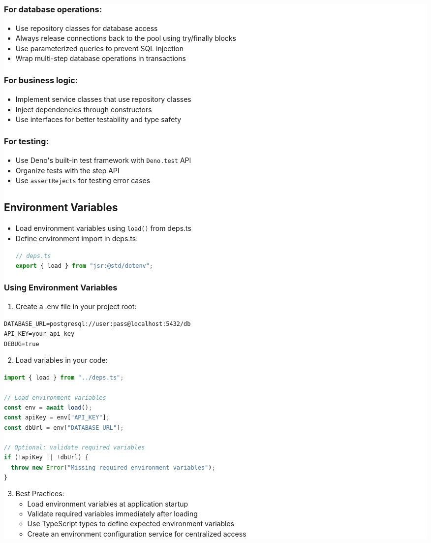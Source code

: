 ### For database operations:
- Use repository classes for database access
- Always release connections back to the pool using try/finally blocks
- Use parameterized queries to prevent SQL injection
- Wrap multi-step database operations in transactions

### For business logic:
- Implement service classes that use repository classes
- Inject dependencies through constructors
- Use interfaces for better testability and type safety

### For testing:
- Use Deno's built-in test framework with `Deno.test` API
- Organize tests with the step API
- Use `assertRejects` for testing error cases

## Environment Variables
- Load environment variables using `load()` from deps.ts
- Define environment import in deps.ts:
  ```typescript
  // deps.ts
  export { load } from "jsr:@std/dotenv";
  ```

### Using Environment Variables
1. Create a .env file in your project root:
  ```env
  DATABASE_URL=postgresql://user:pass@localhost:5432/db
  API_KEY=your_api_key
  DEBUG=true
  ```

2. Load variables in your code:
  ```typescript
  import { load } from "../deps.ts";

  // Load environment variables
  const env = await load();
  const apiKey = env["API_KEY"];
  const dbUrl = env["DATABASE_URL"];

  // Optional: validate required variables
  if (!apiKey || !dbUrl) {
    throw new Error("Missing required environment variables");
  }
  ```

3. Best Practices:
   - Load environment variables at application startup
   - Validate required variables immediately after loading
   - Use TypeScript types to define expected environment variables
   - Create an environment configuration service for centralized access
